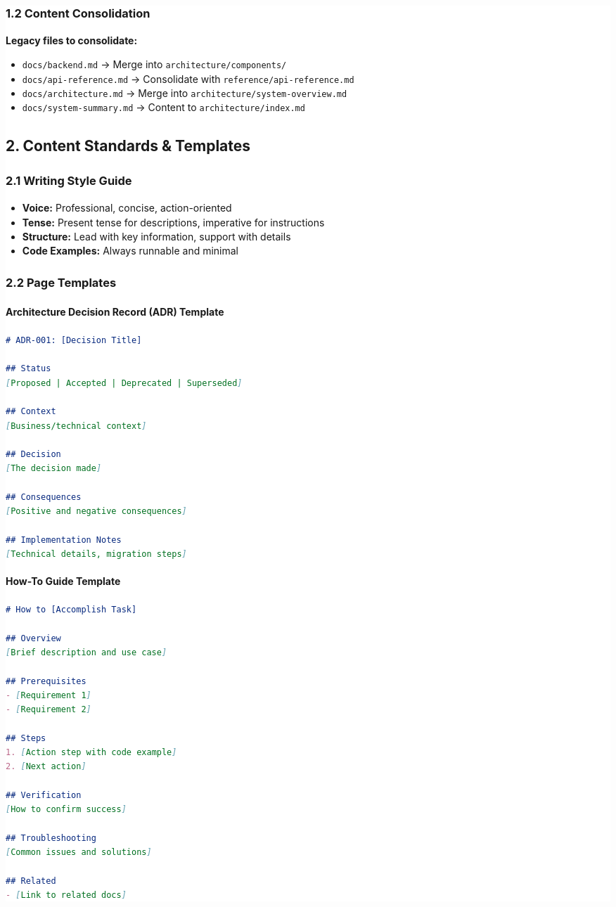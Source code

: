 ### 1.2 Content Consolidation
**Legacy files to consolidate:**
- `docs/backend.md` → Merge into `architecture/components/`
- `docs/api-reference.md` → Consolidate with `reference/api-reference.md`
- `docs/architecture.md` → Merge into `architecture/system-overview.md`
- `docs/system-summary.md` → Content to `architecture/index.md`

## 2. Content Standards & Templates

### 2.1 Writing Style Guide
- **Voice:** Professional, concise, action-oriented
- **Tense:** Present tense for descriptions, imperative for instructions
- **Structure:** Lead with key information, support with details
- **Code Examples:** Always runnable and minimal

### 2.2 Page Templates

#### Architecture Decision Record (ADR) Template
```markdown
# ADR-001: [Decision Title]

## Status
[Proposed | Accepted | Deprecated | Superseded]

## Context
[Business/technical context]

## Decision
[The decision made]

## Consequences
[Positive and negative consequences]

## Implementation Notes
[Technical details, migration steps]
```

#### How-To Guide Template
```markdown
# How to [Accomplish Task]

## Overview
[Brief description and use case]

## Prerequisites
- [Requirement 1]
- [Requirement 2]

## Steps
1. [Action step with code example]
2. [Next action]

## Verification
[How to confirm success]

## Troubleshooting
[Common issues and solutions]

## Related
- [Link to related docs]
```
